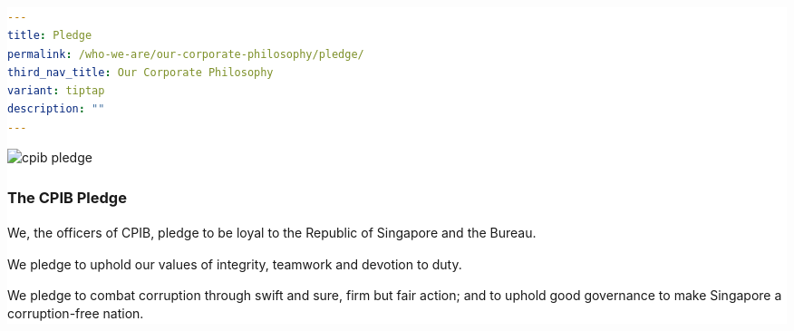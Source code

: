 ```yaml
---
title: Pledge
permalink: /who-we-are/our-corporate-philosophy/pledge/
third_nav_title: Our Corporate Philosophy
variant: tiptap
description: ""
---
```

<div class="isomer-image-wrapper">
<img style="width: 100%" height="auto" width="100%" alt="cpib pledge" src="/images/who-we-are_cpib-pledge.jpg">
</div>
<h3><strong>The CPIB Pledge</strong></h3>
<p>We, the officers of CPIB, pledge to be loyal to the Republic of Singapore
and the Bureau.</p>
<p>We pledge to uphold our values of integrity, teamwork and devotion to
duty.</p>
<p>We pledge to combat corruption through swift and sure, firm but fair action;
and to uphold good governance to make Singapore a corruption-free nation.</p>